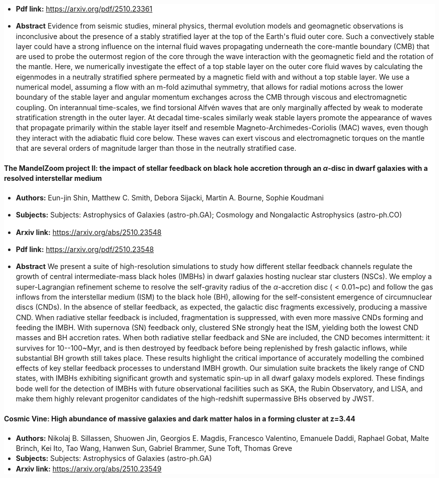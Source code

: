  - **Pdf link:** https://arxiv.org/pdf/2510.23361

 - **Abstract**
 Evidence from seismic studies, mineral physics, thermal evolution models and geomagnetic observations is inconclusive about the presence of a stably stratified layer at the top of the Earth's fluid outer core. Such a convectively stable layer could have a strong influence on the internal fluid waves propagating underneath the core-mantle boundary (CMB) that are used to probe the outermost region of the core through the wave interaction with the geomagnetic field and the rotation of the mantle. Here, we numerically investigate the effect of a top stable layer on the outer core fluid waves by calculating the eigenmodes in a neutrally stratified sphere permeated by a magnetic field with and without a top stable layer. We use a numerical model, assuming a flow with an m-fold azimuthal symmetry, that allows for radial motions across the lower boundary of the stable layer and angular momentum exchanges across the CMB through viscous and electromagnetic coupling. On interannual time-scales, we find torsional Alfvén waves that are only marginally affected by weak to moderate stratification strength in the outer layer. At decadal time-scales similarly weak stable layers promote the appearance of waves that propagate primarily within the stable layer itself and resemble Magneto-Archimedes-Coriolis (MAC) waves, even though they interact with the adiabatic fluid core below. These waves can exert viscous and electromagnetic torques on the mantle that are several orders of magnitude larger than those in the neutrally stratified case.
#### The MandelZoom project II: the impact of stellar feedback on black hole accretion through an $α$-disc in dwarf galaxies with a resolved interstellar medium
 - **Authors:** Eun-jin Shin, Matthew C. Smith, Debora Sijacki, Martin A. Bourne, Sophie Koudmani
 - **Subjects:** Subjects:
Astrophysics of Galaxies (astro-ph.GA); Cosmology and Nongalactic Astrophysics (astro-ph.CO)
 - **Arxiv link:** https://arxiv.org/abs/2510.23548

 - **Pdf link:** https://arxiv.org/pdf/2510.23548

 - **Abstract**
 We present a suite of high-resolution simulations to study how different stellar feedback channels regulate the growth of central intermediate-mass black holes (IMBHs) in dwarf galaxies hosting nuclear star clusters (NSCs). We employ a super-Lagrangian refinement scheme to resolve the self-gravity radius of the $\alpha$-accretion disc ($<0.01$~pc) and follow the gas inflows from the interstellar medium (ISM) to the black hole (BH), allowing for the self-consistent emergence of circumnuclear discs (CNDs). In the absence of stellar feedback, as expected, the galactic disc fragments excessively, producing a massive CND. When radiative stellar feedback is included, fragmentation is suppressed, with even more massive CNDs forming and feeding the IMBH. With supernova (SN) feedback only, clustered SNe strongly heat the ISM, yielding both the lowest CND masses and BH accretion rates. When both radiative stellar feedback and SNe are included, the CND becomes intermittent: it survives for $10$--$100$~Myr, and is then destroyed by feedback before being replenished by fresh galactic inflows, while substantial BH growth still takes place. These results highlight the critical importance of accurately modelling the combined effects of key stellar feedback processes to understand IMBH growth. Our simulation suite brackets the likely range of CND states, with IMBHs exhibiting significant growth and systematic spin-up in all dwarf galaxy models explored. These findings bode well for the detection of IMBHs with future observational facilities such as SKA, the Rubin Observatory, and LISA, and make them highly relevant progenitor candidates of the high-redshift supermassive BHs observed by JWST.
#### Cosmic Vine: High abundance of massive galaxies and dark matter halos in a forming cluster at z=3.44
 - **Authors:** Nikolaj B. Sillassen, Shuowen Jin, Georgios E. Magdis, Francesco Valentino, Emanuele Daddi, Raphael Gobat, Malte Brinch, Kei Ito, Tao Wang, Hanwen Sun, Gabriel Brammer, Sune Toft, Thomas Greve
 - **Subjects:** Subjects:
Astrophysics of Galaxies (astro-ph.GA)
 - **Arxiv link:** https://arxiv.org/abs/2510.23549
